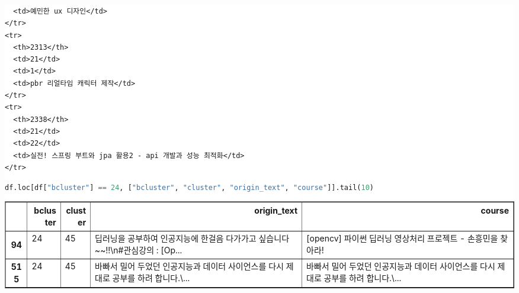       <td>예민한 ux 디자인</td>
    </tr>
    <tr>
      <th>2313</th>
      <td>21</td>
      <td>1</td>
      <td>pbr 리얼타임 캐릭터 제작</td>
    </tr>
    <tr>
      <th>2338</th>
      <td>21</td>
      <td>22</td>
      <td>실전! 스프링 부트와 jpa 활용2 - api 개발과 성능 최적화</td>
    </tr>
  </tbody>
</table>
</div>




```python
df.loc[df["bcluster"] == 24, ["bcluster", "cluster", "origin_text", "course"]].tail(10)
```




<div>
<style scoped>
    .dataframe tbody tr th:only-of-type {
        vertical-align: middle;
    }

    .dataframe tbody tr th {
        vertical-align: top;
    }

    .dataframe thead th {
        text-align: right;
    }
</style>
<table border="1" class="dataframe">
  <thead>
    <tr style="text-align: right;">
      <th></th>
      <th>bcluster</th>
      <th>cluster</th>
      <th>origin_text</th>
      <th>course</th>
    </tr>
  </thead>
  <tbody>
    <tr>
      <th>94</th>
      <td>24</td>
      <td>45</td>
      <td>딥러닝을 공부하여 인공지능에 한걸음 다가가고 싶습니다~~!!\n#관심강의 : [Op...</td>
      <td>[opencv] 파이썬 딥러닝 영상처리 프로젝트 - 손흥민을 찾아라!</td>
    </tr>
    <tr>
      <th>515</th>
      <td>24</td>
      <td>45</td>
      <td>바빠서 밀어 두었던 인공지능과 데이터 사이언스를 다시 제대로 공부를 하려 합니다.\...</td>
      <td>바빠서 밀어 두었던 인공지능과 데이터 사이언스를 다시 제대로 공부를 하려 합니다.\...</td>
    </tr>
    <tr>